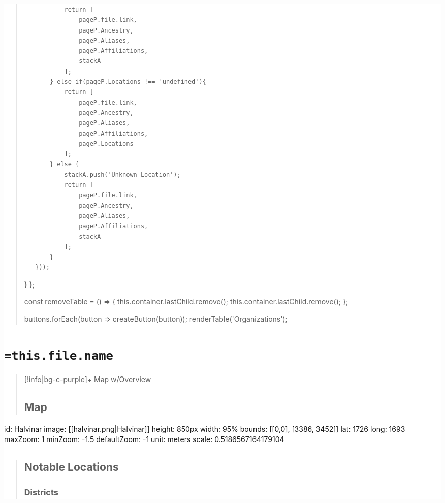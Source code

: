 >                return [
>                    pageP.file.link, 
>                    pageP.Ancestry,
>                    pageP.Aliases,
>                    pageP.Affiliations,
>                    stackA
>                ];
>            } else if(pageP.Locations !== 'undefined'){
>                return [
>                    pageP.file.link, 
>                    pageP.Ancestry,
>                    pageP.Aliases,
>                    pageP.Affiliations,
>                    pageP.Locations
>                ];
>            } else {
>                stackA.push('Unknown Location');
>                return [
>                    pageP.file.link, 
>                    pageP.Ancestry,
>                    pageP.Aliases,
>                    pageP.Affiliations,
>                    stackA
>                ];
>            }
>        }));
>    }
>};
>
>const removeTable = () => {
>    this.container.lastChild.remove();
>    this.container.lastChild.remove();
>};
>
>buttons.forEach(button => createButton(button));
>renderTable('Organizations');
> ``` 

# **`=this.file.name`**
> [!info|bg-c-purple]+ Map w/Overview
>
>## Map
>```leaflet
 id: Halvinar
 image: [[halvinar.png|Halvinar]]
 height: 850px
 width: 95%
 bounds: [[0,0], [3386, 3452]] 
 lat: 1726
 long: 1693
 maxZoom: 1
 minZoom: -1.5
 defaultZoom: -1
 unit: meters
 scale: 0.5186567164179104
>
>## Notable Locations
>
> ### Districts
>
